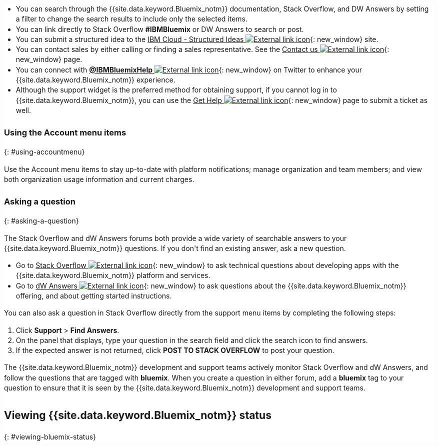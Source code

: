 * You can search through the {{site.data.keyword.Bluemix_notm}} documentation, Stack Overflow, and DW Answers by setting a filter to change the search results to include only the selected items.
* You can link directly to Stack Overflow **#IBMBluemix** or DW Answers to search or post.
* You can submit a structured idea to the [IBM Cloud - Structured Ideas ![External link icon](../icons/launch-glyph.svg "External link icon")](https://ibmcloud.ideas.aha.io/){: new_window} site.
* You can contact sales by either calling or finding a sales representative. See the [Contact us ![External link icon](../icons/launch-glyph.svg "External link icon")](https://www.ibm.com/cloud-computing/bluemix/contact-us){: new_window} page.
* You can connect with [**@IBMBluemixHelp** ![External link icon](../icons/launch-glyph.svg "External link icon")](http://www.twitter.com/IBMBluemixHelp){: new_window} on Twitter to enhance your {{site.data.keyword.Bluemix_notm}} experience.
* Although the support widget is the preferred method for obtaining support, if you cannot log in to {{site.data.keyword.Bluemix_notm}}, you can use the [Get Help ![External link icon](../icons/launch-glyph.svg "External link icon")](ibm.biz/bluemixsupport){: new_window} page to submit a ticket as well.



### Using the Account menu items
{: #using-accountmenu}

Use the Account menu items to stay up-to-date with platform notifications; manage organization and team members; and view both organization usage information and current charges. 


### Asking a question
{: #asking-a-question}

The Stack Overflow and dW Answers forums both provide a wide variety of searchable answers to your {{site.data.keyword.Bluemix_notm}} questions. If you don't find an existing answer, ask a new question. 

  * Go to [Stack Overflow ![External link icon](../icons/launch-glyph.svg "External link icon")](http://stackoverflow.com/questions/tagged/ibm-bluemix){: new_window} to ask technical questions about developing apps with the {{site.data.keyword.Bluemix_notm}} platform and services.
  * Go to [dW Answers ![External link icon](../icons/launch-glyph.svg "External link icon")](https://developer.ibm.com/answers/smart-spaces/12/bluemix.html){: new_window} to ask questions about the {{site.data.keyword.Bluemix_notm}} offering, and about getting started instructions.


You can also ask a question in Stack Overflow directly from the support menu items by completing the following steps:
  1. Click **Support** > **Find Answers**. 
  2. On the panel that displays, type your question in the search field and click the search icon to find answers. 
  3. If the expected answer is not returned, click **POST TO STACK OVERFLOW** to post your question.

The {{site.data.keyword.Bluemix_notm}} development and support teams actively monitor Stack Overflow and dW Answers, and follow the questions that are tagged with **bluemix**. When you create a question in either forum, add a **bluemix** tag to your question to ensure that it is seen by the {{site.data.keyword.Bluemix_notm}} development and support teams.
 


## Viewing {{site.data.keyword.Bluemix_notm}} status
{: #viewing-bluemix-status}
